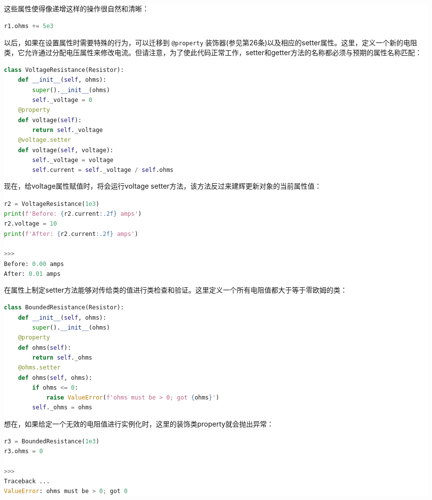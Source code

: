 ​这些属性使得像递增这样的操作很自然和清晰：

~~~python
r1.ohms += 5e3
~~~

​以后，如果在设置属性时需要特殊的行为，可以迁移到 `@property` 装饰器(参见第26条)以及相应的setter属性。这里，定义一个新的电阻类，它允许通过分配电压属性来修改电流。但请注意，为了使此代码正常工作，setter和getter方法的名称都必须与预期的属性名称匹配：

~~~python
class VoltageResistance(Resistor):
    def __init__(self, ohms):
        super().__init__(ohms)
        self._voltage = 0
    @property
    def voltage(self):
    	return self._voltage
    @voltage.setter
    def voltage(self, voltage):
        self._voltage = voltage
        self.current = self._voltage / self.ohms
~~~

​现在，给voltage属性赋值时，将会运行voltage setter方法，该方法反过来建辉更新对象的当前属性值：

~~~python
r2 = VoltageResistance(1e3)
print(f'Before: {r2.current:.2f} amps')
r2.voltage = 10
print(f'After: {r2.current:.2f} amps')

>>>
Before: 0.00 amps
After: 0.01 amps
~~~

​在属性上制定setter方法能够对传给类的值进行类检查和验证。这里定义一个所有电阻值都大于等于零欧姆的类：

~~~python
class BoundedResistance(Resistor):
    def __init__(self, ohms):
        super().__init__(ohms)
    @property
    def ohms(self):
        return self._ohms
    @ohms.setter
    def ohms(self, ohms):
        if ohms <= 0:
            raise ValueError(f'ohms must be > 0; got {ohms}')
        self._ohms = ohms
~~~

​想在，如果给定一个无效的电阻值进行实例化时，这里的装饰类property就会抛出异常：

~~~python
r3 = BoundedResistance(1e3)
r3.ohms = 0

>>>
Traceback ...
ValueError: ohms must be > 0; got 0
~~~
